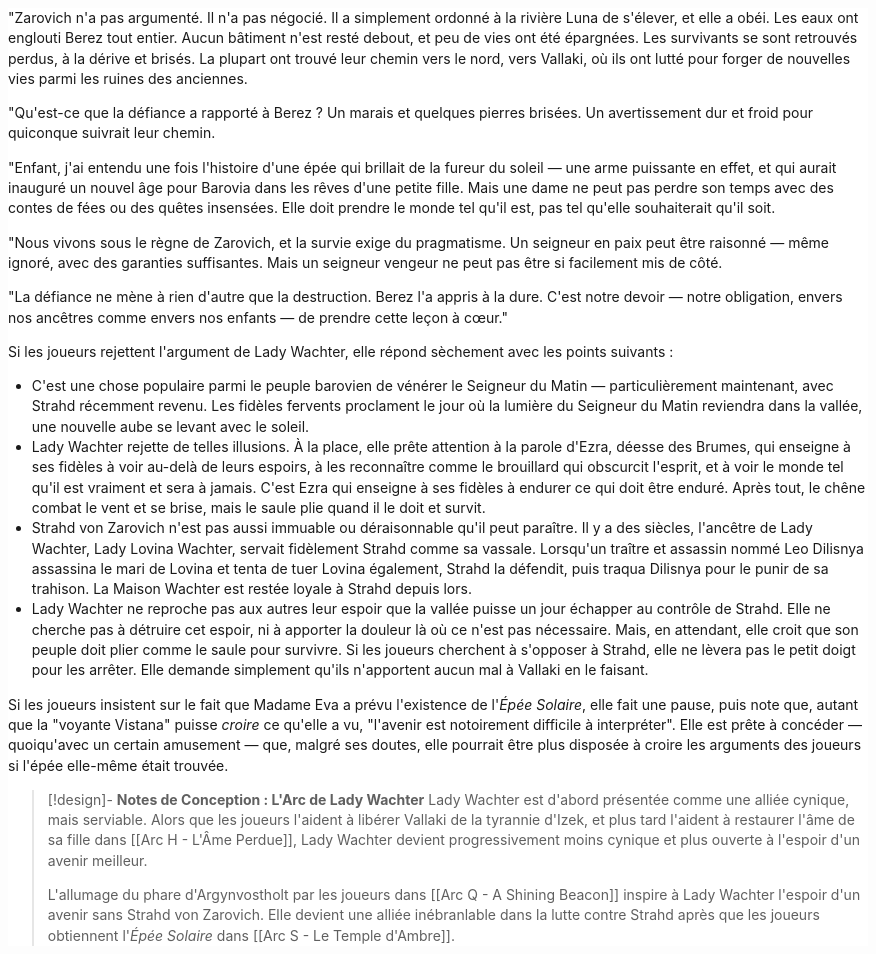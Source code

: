    <p>"Zarovich n'a pas argumenté. Il n'a pas négocié. Il a simplement ordonné à la rivière Luna de s'élever, et elle a obéi. Les eaux ont englouti Berez tout entier. Aucun bâtiment n'est resté debout, et peu de vies ont été épargnées. Les survivants se sont retrouvés perdus, à la dérive et brisés. La plupart ont trouvé leur chemin vers le nord, vers Vallaki, où ils ont lutté pour forger de nouvelles vies parmi les ruines des anciennes.</p>
   <p>"Qu'est-ce que la défiance a rapporté à Berez ? Un marais et quelques pierres brisées. Un avertissement dur et froid pour quiconque suivrait leur chemin.</p>
   <p>"Enfant, j'ai entendu une fois l'histoire d'une épée qui brillait de la fureur du soleil — une arme puissante en effet, et qui aurait inauguré un nouvel âge pour Barovia dans les rêves d'une petite fille. Mais une dame ne peut pas perdre son temps avec des contes de fées ou des quêtes insensées. Elle doit prendre le monde tel qu'il est, pas tel qu'elle souhaiterait qu'il soit.</p>
   <p>"Nous vivons sous le règne de Zarovich, et la survie exige du pragmatisme. Un seigneur en paix peut être raisonné — même ignoré, avec des garanties suffisantes. Mais un seigneur vengeur ne peut pas être si facilement mis de côté.</p>
   <p>"La défiance ne mène à rien d'autre que la destruction. Berez l'a appris à la dure. C'est notre devoir — notre obligation, envers nos ancêtres comme envers nos enfants — de prendre cette leçon à cœur."</p>
</div>

Si les joueurs rejettent l'argument de Lady Wachter, elle répond sèchement avec les points suivants :

- C'est une chose populaire parmi le peuple barovien de vénérer le Seigneur du Matin — particulièrement maintenant, avec Strahd récemment revenu. Les fidèles fervents proclament le jour où la lumière du Seigneur du Matin reviendra dans la vallée, une nouvelle aube se levant avec le soleil.
- Lady Wachter rejette de telles illusions. À la place, elle prête attention à la parole d'Ezra, déesse des Brumes, qui enseigne à ses fidèles à voir au-delà de leurs espoirs, à les reconnaître comme le brouillard qui obscurcit l'esprit, et à voir le monde tel qu'il est vraiment et sera à jamais. C'est Ezra qui enseigne à ses fidèles à endurer ce qui doit être enduré. Après tout, le chêne combat le vent et se brise, mais le saule plie quand il le doit et survit.
- Strahd von Zarovich n'est pas aussi immuable ou déraisonnable qu'il peut paraître. Il y a des siècles, l'ancêtre de Lady Wachter, Lady Lovina Wachter, servait fidèlement Strahd comme sa vassale. Lorsqu'un traître et assassin nommé Leo Dilisnya assassina le mari de Lovina et tenta de tuer Lovina également, Strahd la défendit, puis traqua Dilisnya pour le punir de sa trahison. La Maison Wachter est restée loyale à Strahd depuis lors.
- Lady Wachter ne reproche pas aux autres leur espoir que la vallée puisse un jour échapper au contrôle de Strahd. Elle ne cherche pas à détruire cet espoir, ni à apporter la douleur là où ce n'est pas nécessaire. Mais, en attendant, elle croit que son peuple doit plier comme le saule pour survivre. Si les joueurs cherchent à s'opposer à Strahd, elle ne lèvera pas le petit doigt pour les arrêter. Elle demande simplement qu'ils n'apportent aucun mal à Vallaki en le faisant.

Si les joueurs insistent sur le fait que Madame Eva a prévu l'existence de l'_Épée Solaire_, elle fait une pause, puis note que, autant que la "voyante Vistana" puisse _croire_ ce qu'elle a vu, "l'avenir est notoirement difficile à interpréter". Elle est prête à concéder — quoiqu'avec un certain amusement — que, malgré ses doutes, elle pourrait être plus disposée à croire les arguments des joueurs si l'épée elle-même était trouvée.

> [!design]- **Notes de Conception : L'Arc de Lady Wachter** 
> Lady Wachter est d'abord présentée comme une alliée cynique, mais serviable. Alors que les joueurs l'aident à libérer Vallaki de la tyrannie d'Izek, et plus tard l'aident à restaurer l'âme de sa fille dans [[Arc H - L'Âme Perdue]], Lady Wachter devient progressivement moins cynique et plus ouverte à l'espoir d'un avenir meilleur.
> 
> L'allumage du phare d'Argynvostholt par les joueurs dans [[Arc Q - A Shining Beacon]] inspire à Lady Wachter l'espoir d'un avenir sans Strahd von Zarovich. Elle devient une alliée inébranlable dans la lutte contre Strahd après que les joueurs obtiennent l'_Épée Solaire_ dans [[Arc S - Le Temple d'Ambre]].
